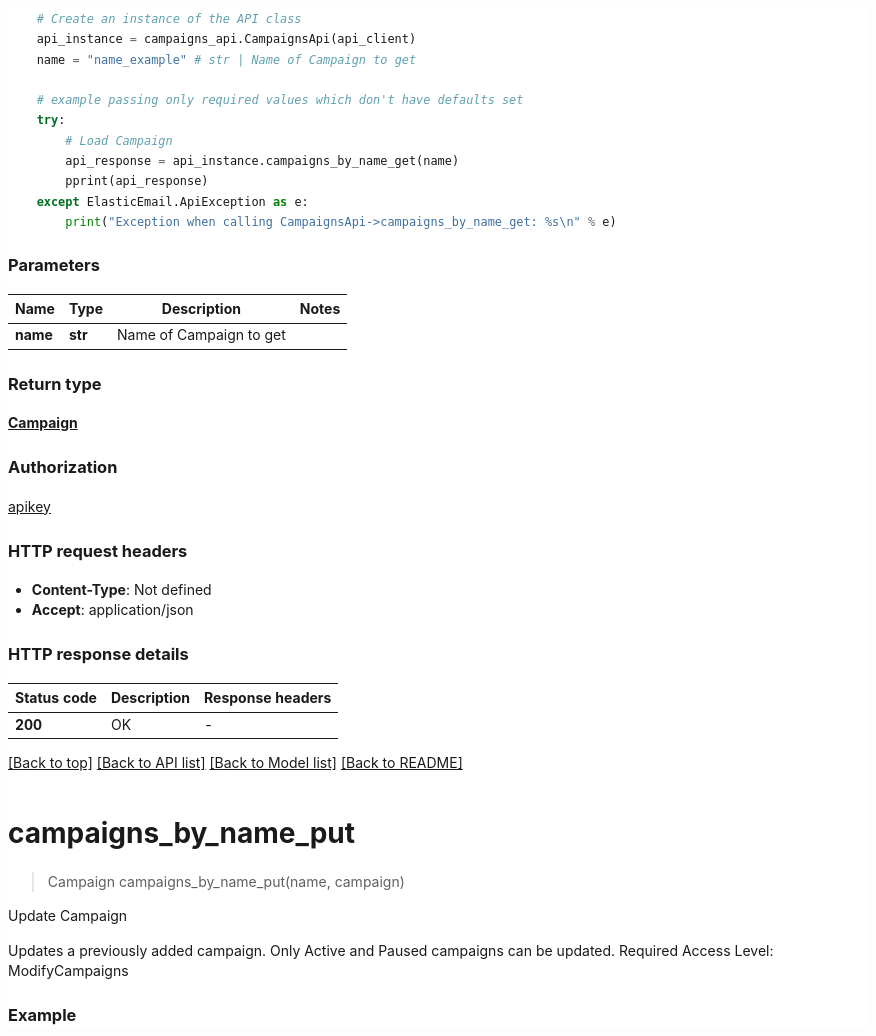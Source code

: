 ```python
    # Create an instance of the API class
    api_instance = campaigns_api.CampaignsApi(api_client)
    name = "name_example" # str | Name of Campaign to get

    # example passing only required values which don't have defaults set
    try:
        # Load Campaign
        api_response = api_instance.campaigns_by_name_get(name)
        pprint(api_response)
    except ElasticEmail.ApiException as e:
        print("Exception when calling CampaignsApi->campaigns_by_name_get: %s\n" % e)
```


### Parameters

Name | Type | Description  | Notes
------------- | ------------- | ------------- | -------------
 **name** | **str**| Name of Campaign to get |

### Return type

[**Campaign**](Campaign.md)

### Authorization

[apikey](../README.md#apikey)

### HTTP request headers

 - **Content-Type**: Not defined
 - **Accept**: application/json


### HTTP response details

| Status code | Description | Response headers |
|-------------|-------------|------------------|
**200** | OK |  -  |

[[Back to top]](#) [[Back to API list]](../README.md#documentation-for-api-endpoints) [[Back to Model list]](../README.md#documentation-for-models) [[Back to README]](../README.md)

# **campaigns_by_name_put**
> Campaign campaigns_by_name_put(name, campaign)

Update Campaign

Updates a previously added campaign.  Only Active and Paused campaigns can be updated. Required Access Level: ModifyCampaigns

### Example
